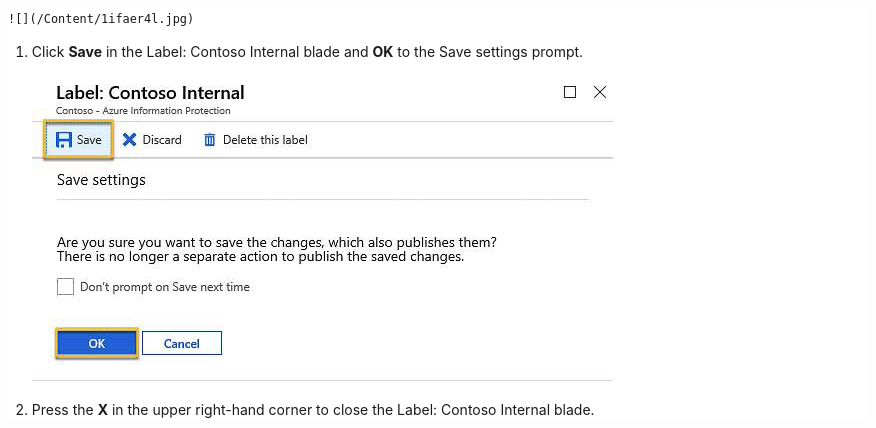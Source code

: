 	![](/Content/1ifaer4l.jpg)

1. Click **Save** in the Label: Contoso Internal blade and **OK** to the Save settings prompt.

	![](/Content/rimezmh1.jpg)
1. Press the **X** in the upper right-hand corner to close the Label: Contoso Internal blade.

